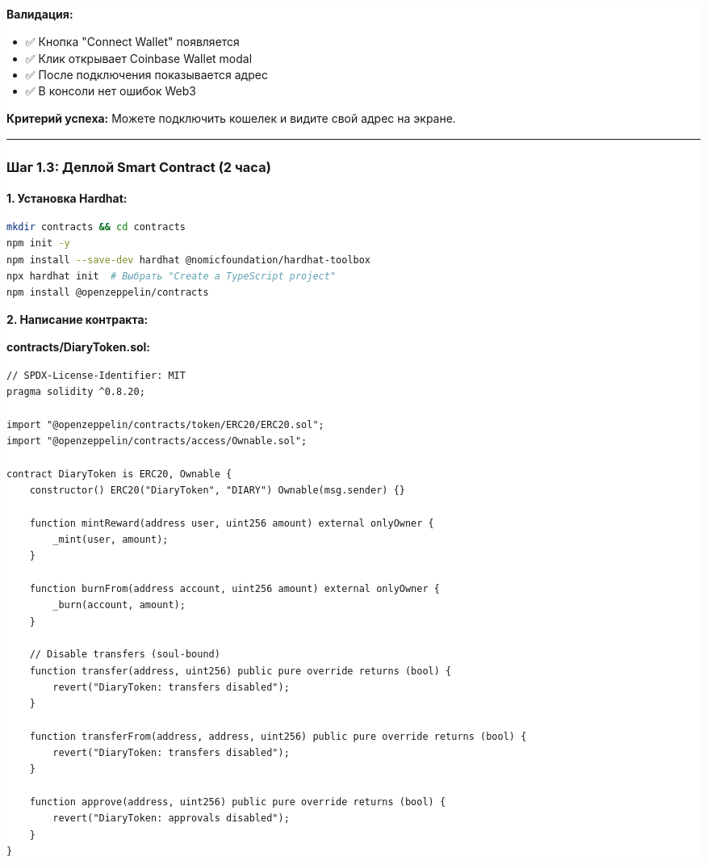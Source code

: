 **Валидация:**
- ✅ Кнопка "Connect Wallet" появляется
- ✅ Клик открывает Coinbase Wallet modal
- ✅ После подключения показывается адрес
- ✅ В консоли нет ошибок Web3

**Критерий успеха:** Можете подключить кошелек и видите свой адрес на экране.

---

### Шаг 1.3: Деплой Smart Contract (2 часа)

**1. Установка Hardhat:**
```bash
mkdir contracts && cd contracts
npm init -y
npm install --save-dev hardhat @nomicfoundation/hardhat-toolbox
npx hardhat init  # Выбрать "Create a TypeScript project"
npm install @openzeppelin/contracts
```

**2. Написание контракта:**

**contracts/DiaryToken.sol:**
```solidity
// SPDX-License-Identifier: MIT
pragma solidity ^0.8.20;

import "@openzeppelin/contracts/token/ERC20/ERC20.sol";
import "@openzeppelin/contracts/access/Ownable.sol";

contract DiaryToken is ERC20, Ownable {
    constructor() ERC20("DiaryToken", "DIARY") Ownable(msg.sender) {}

    function mintReward(address user, uint256 amount) external onlyOwner {
        _mint(user, amount);
    }

    function burnFrom(address account, uint256 amount) external onlyOwner {
        _burn(account, amount);
    }

    // Disable transfers (soul-bound)
    function transfer(address, uint256) public pure override returns (bool) {
        revert("DiaryToken: transfers disabled");
    }

    function transferFrom(address, address, uint256) public pure override returns (bool) {
        revert("DiaryToken: transfers disabled");
    }

    function approve(address, uint256) public pure override returns (bool) {
        revert("DiaryToken: approvals disabled");
    }
}
```
